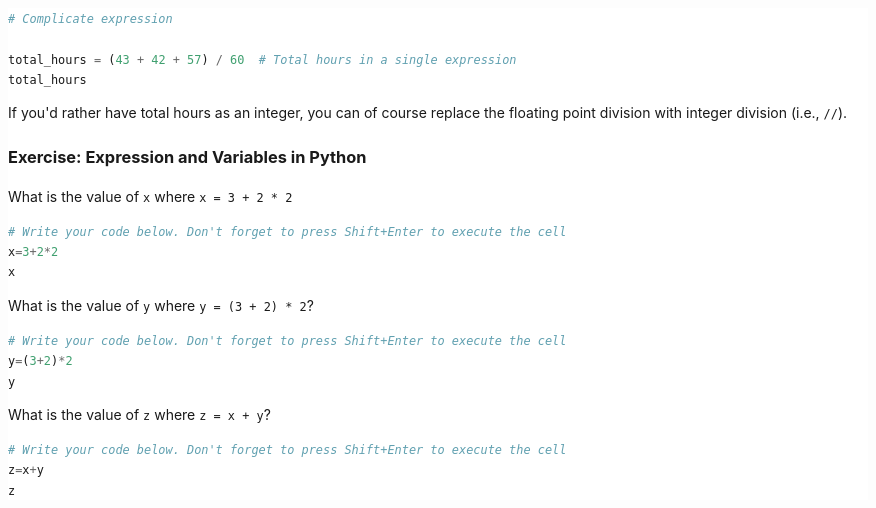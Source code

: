 
```python
# Complicate expression

total_hours = (43 + 42 + 57) / 60  # Total hours in a single expression
total_hours
```

<p>If you'd rather have total hours as an integer, you can of course replace the floating point division with integer division (i.e., <code>//</code>).</p>

<h3 id="exer_exp_var">Exercise: Expression and Variables in Python</h3>

<p>What is the value of <code>x</code> where <code>x = 3 + 2 * 2</code></p>


```python
# Write your code below. Don't forget to press Shift+Enter to execute the cell
x=3+2*2
x
```

<p>What is the value of <code>y</code> where <code>y = (3 + 2) * 2</code>?</p>


```python
# Write your code below. Don't forget to press Shift+Enter to execute the cell
y=(3+2)*2
y
```

<p>What is the value of <code>z</code> where <code>z = x + y</code>?</p>


```python
# Write your code below. Don't forget to press Shift+Enter to execute the cell
z=x+y
z
```
